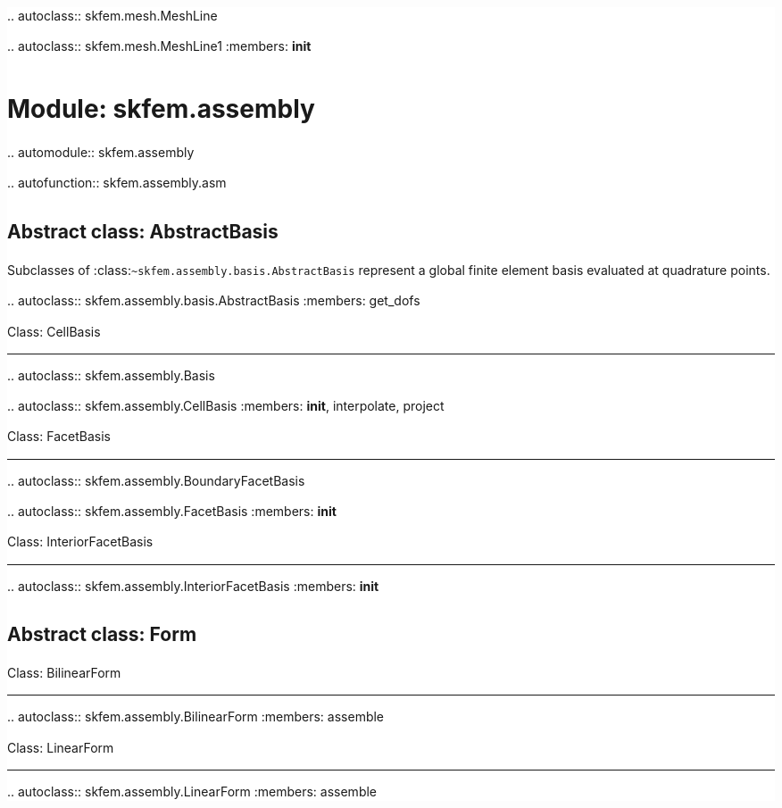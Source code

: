 .. autoclass:: skfem.mesh.MeshLine

.. autoclass:: skfem.mesh.MeshLine1
   :members: __init__

Module: skfem.assembly
======================

.. automodule:: skfem.assembly

.. autofunction:: skfem.assembly.asm

Abstract class: AbstractBasis
-----------------------------

Subclasses of :class:`~skfem.assembly.basis.AbstractBasis` represent a global
finite element basis evaluated at quadrature points.

.. autoclass:: skfem.assembly.basis.AbstractBasis
   :members: get_dofs

Class: CellBasis
****************

.. autoclass:: skfem.assembly.Basis

.. autoclass:: skfem.assembly.CellBasis
   :members: __init__, interpolate, project


Class: FacetBasis
*****************

.. autoclass:: skfem.assembly.BoundaryFacetBasis

.. autoclass:: skfem.assembly.FacetBasis
   :members: __init__

Class: InteriorFacetBasis
*************************

.. autoclass:: skfem.assembly.InteriorFacetBasis
   :members: __init__


Abstract class: Form
--------------------

Class: BilinearForm
*******************

.. autoclass:: skfem.assembly.BilinearForm
   :members: assemble

Class: LinearForm
*****************

.. autoclass:: skfem.assembly.LinearForm
   :members: assemble
